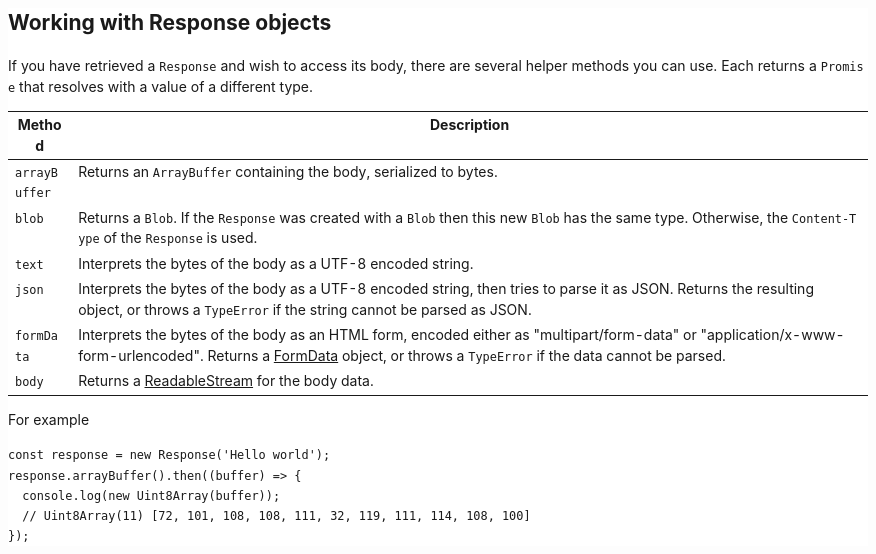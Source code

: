 
## Working with Response objects

If you have retrieved a `Response` and wish to access its body, there are several helper methods you can use. Each returns a `Promise` that resolves with a value of a different type.

<table>
  <thead>
    <th>Method</th>
    <th>Description</th>
  </thead>
  <tbody>
    <tr>
      <td><code>arrayBuffer</code></td>
      <td>Returns an <code>ArrayBuffer</code> containing the body, serialized to bytes.</td>
    </tr>
    <tr>
      <td><code>blob</code></td>
      <td>Returns a <code>Blob</code>. If the <code>Response</code> was created with a
      <code>Blob</code> then this new <code>Blob</code> has the same type. Otherwise, the
      <code>Content-Type</code> of the <code>Response</code> is used.</td>
    </tr>
    <tr>
      <td><code>text</code></td>
      <td>Interprets the bytes of the body as a UTF-8 encoded string.</td>
    </tr>
    <tr>
      <td><code>json</code></td>
      <td>Interprets the bytes of the body as a UTF-8 encoded string, then tries to parse it as
      JSON. Returns the resulting object, or throws a <code>TypeError</code> if the string cannot
      be parsed as JSON.</td>
    </tr>
    <tr>
      <td><code>formData</code></td>
      <td>Interprets the bytes of the body as an HTML form, encoded either as "multipart/form-data"
      or "application/x-www-form-urlencoded". Returns a
      <a href="https://developer.mozilla.org/en-US/docs/Web/API/FormData">FormData</a> object, or
      throws a <code>TypeError</code> if the data cannot be parsed.</td>
    </tr>
    <tr>
      <td><code>body</code></td>
      <td>Returns a <a      href="https://developer.mozilla.org/en-US/docs/Web/API/ReadableStream">
      ReadableStream</a> for the body data.</td>
    </tr>
  </tbody>
</table>

For example

    const response = new Response('Hello world');
    response.arrayBuffer().then((buffer) => {
      console.log(new Uint8Array(buffer));
      // Uint8Array(11) [72, 101, 108, 108, 111, 32, 119, 111, 114, 108, 100]
    });
    